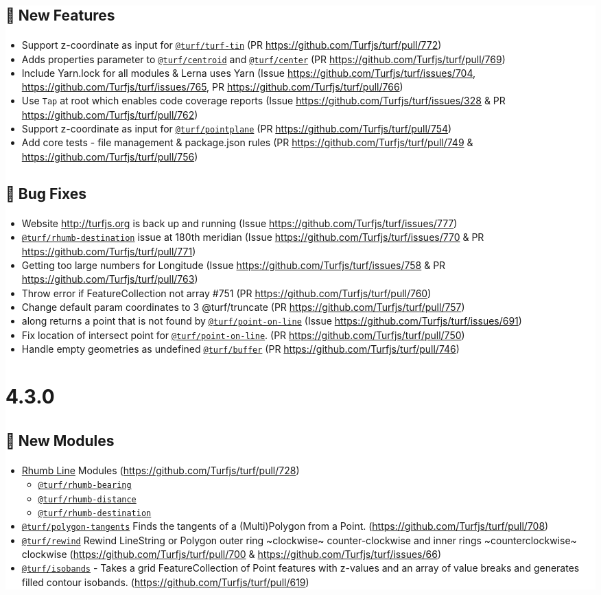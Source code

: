 ## 🏅 New Features

- Support z-coordinate as input for [`@turf/turf-tin`](https://github.com/Turfjs/turf/tree/master/packages/turf-tin) (PR https://github.com/Turfjs/turf/pull/772)
- Adds properties parameter to [`@turf/centroid`](https://github.com/Turfjs/turf/tree/master/packages/turf-centroid) and [`@turf/center`](https://github.com/Turfjs/turf/tree/master/packages/turf-center) (PR https://github.com/Turfjs/turf/pull/769)
- Include Yarn.lock for all modules & Lerna uses Yarn (Issue https://github.com/Turfjs/turf/issues/704, https://github.com/Turfjs/turf/issues/765, PR https://github.com/Turfjs/turf/pull/766)
- Use `Tap` at root which enables code coverage reports (Issue https://github.com/Turfjs/turf/issues/328 & PR https://github.com/Turfjs/turf/pull/762)
- Support z-coordinate as input for [`@turf/pointplane`](https://github.com/Turfjs/turf/tree/master/packages/turf-planepoint) (PR https://github.com/Turfjs/turf/pull/754)
- Add core tests - file management & package.json rules (PR https://github.com/Turfjs/turf/pull/749 & https://github.com/Turfjs/turf/pull/756)

## 🐛 Bug Fixes

- Website http://turfjs.org is back up and running (Issue https://github.com/Turfjs/turf/issues/777)
- [`@turf/rhumb-destination`](https://github.com/Turfjs/turf/tree/master/packages/turf-planepoint) issue at 180th meridian (Issue https://github.com/Turfjs/turf/issues/770 & PR https://github.com/Turfjs/turf/pull/771)
- Getting too large numbers for Longitude (Issue https://github.com/Turfjs/turf/issues/758 & PR https://github.com/Turfjs/turf/pull/763)
- Throw error if FeatureCollection not array #751 (PR https://github.com/Turfjs/turf/pull/760)
- Change default param coordinates to 3 @turf/truncate (PR https://github.com/Turfjs/turf/pull/757)
- along returns a point that is not found by [`@turf/point-on-line`](https://github.com/Turfjs/turf/tree/master/packages/turf-point-on-line) (Issue https://github.com/Turfjs/turf/issues/691)
- Fix location of intersect point for [`@turf/point-on-line`](https://github.com/Turfjs/turf/tree/master/packages/turf-point-on-line). (PR https://github.com/Turfjs/turf/pull/750)
- Handle empty geometries as undefined [`@turf/buffer`](https://github.com/Turfjs/turf/tree/master/packages/turf-buffer) (PR https://github.com/Turfjs/turf/pull/746)

# 4.3.0

## 🚀 New Modules

- [Rhumb Line](https://en.wikipedia.org/wiki/Rhumb_line) Modules (https://github.com/Turfjs/turf/pull/728)
  - [`@turf/rhumb-bearing`](https://github.com/Turfjs/turf/tree/master/packages/turf-rhumb-bearing)
  - [`@turf/rhumb-distance`](https://github.com/Turfjs/turf/tree/master/packages/turf-rhumb-distance)
  - [`@turf/rhumb-destination`](https://github.com/Turfjs/turf/tree/master/packages/turf-rhumb-destination)
- [`@turf/polygon-tangents`](https://github.com/Turfjs/turf/tree/master/packages/turf-polygon-tangents) Finds the tangents of a (Multi)Polygon from a Point. (https://github.com/Turfjs/turf/pull/708)
- [`@turf/rewind`](https://github.com/Turfjs/turf/tree/master/packages/turf-rewind) Rewind LineString or Polygon outer ring ~clockwise~ counter-clockwise and inner rings ~counterclockwise~ clockwise (https://github.com/Turfjs/turf/pull/700 & https://github.com/Turfjs/turf/issues/66)
- [`@turf/isobands`](https://github.com/Turfjs/turf/tree/master/packages/turf-isobands) - Takes a grid FeatureCollection of Point features with z-values and an array of value breaks and generates filled contour isobands. (https://github.com/Turfjs/turf/pull/619)
